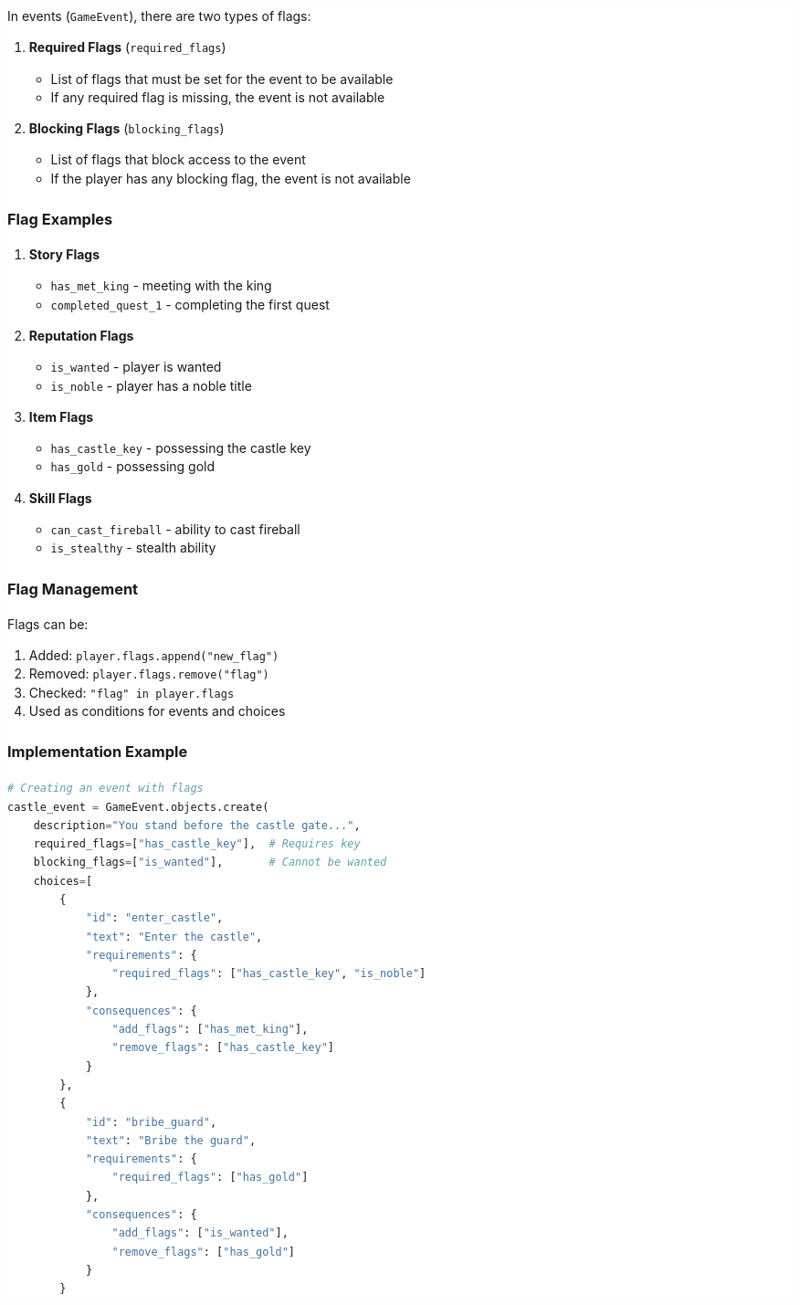 In events (`GameEvent`), there are two types of flags:

1. **Required Flags** (`required_flags`)
   - List of flags that must be set for the event to be available
   - If any required flag is missing, the event is not available

2. **Blocking Flags** (`blocking_flags`)
   - List of flags that block access to the event
   - If the player has any blocking flag, the event is not available

### Flag Examples

1. **Story Flags**
   - `has_met_king` - meeting with the king
   - `completed_quest_1` - completing the first quest

2. **Reputation Flags**
   - `is_wanted` - player is wanted
   - `is_noble` - player has a noble title

3. **Item Flags**
   - `has_castle_key` - possessing the castle key
   - `has_gold` - possessing gold

4. **Skill Flags**
   - `can_cast_fireball` - ability to cast fireball
   - `is_stealthy` - stealth ability

### Flag Management

Flags can be:
1. Added: `player.flags.append("new_flag")`
2. Removed: `player.flags.remove("flag")`
3. Checked: `"flag" in player.flags`
4. Used as conditions for events and choices

### Implementation Example

```python
# Creating an event with flags
castle_event = GameEvent.objects.create(
    description="You stand before the castle gate...",
    required_flags=["has_castle_key"],  # Requires key
    blocking_flags=["is_wanted"],       # Cannot be wanted
    choices=[
        {
            "id": "enter_castle",
            "text": "Enter the castle",
            "requirements": {
                "required_flags": ["has_castle_key", "is_noble"]
            },
            "consequences": {
                "add_flags": ["has_met_king"],
                "remove_flags": ["has_castle_key"]
            }
        },
        {
            "id": "bribe_guard",
            "text": "Bribe the guard",
            "requirements": {
                "required_flags": ["has_gold"]
            },
            "consequences": {
                "add_flags": ["is_wanted"],
                "remove_flags": ["has_gold"]
            }
        }
```